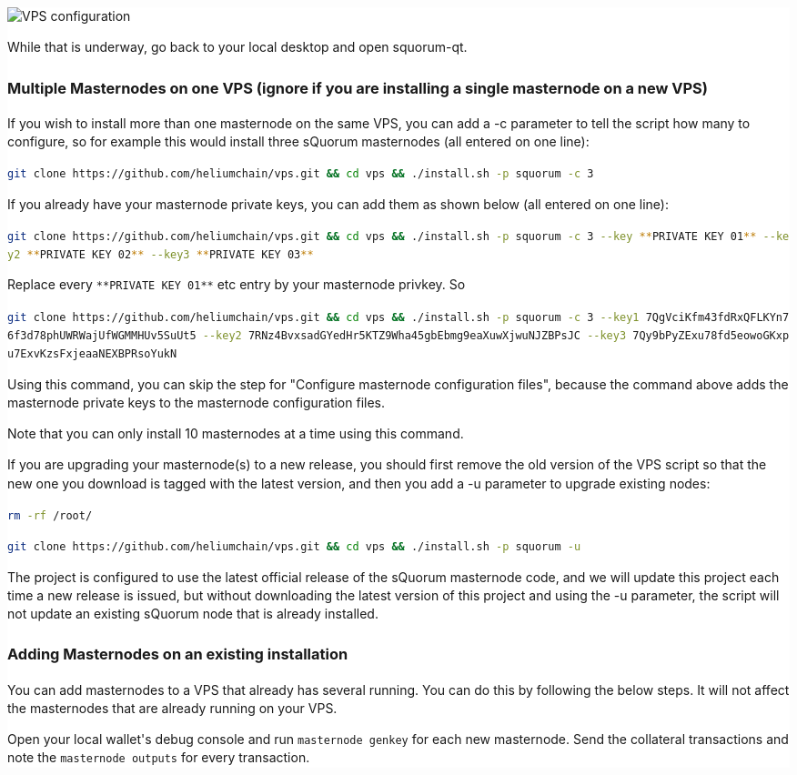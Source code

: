 <img src="docs/images/masternode_vps/install.png" alt="VPS configuration" class="inline"/>

While that is underway, go back to your local desktop and open squorum-qt.

### Multiple Masternodes on one VPS (ignore if you are installing a single masternode on a new VPS)

If you wish to install more than one masternode on the same VPS, you can add a -c parameter to tell the script how many to configure, so for example this would install three sQuorum masternodes (all entered on one line):

```bash
git clone https://github.com/heliumchain/vps.git && cd vps && ./install.sh -p squorum -c 3
```

If you already have your masternode private keys, you can add them as shown below (all entered on one line):

```bash
git clone https://github.com/heliumchain/vps.git && cd vps && ./install.sh -p squorum -c 3 --key **PRIVATE KEY 01** --key2 **PRIVATE KEY 02** --key3 **PRIVATE KEY 03**
```
Replace every `**PRIVATE KEY 01**` etc entry by your masternode privkey. So

```bash
git clone https://github.com/heliumchain/vps.git && cd vps && ./install.sh -p squorum -c 3 --key1 7QgVciKfm43fdRxQFLKYn76f3d78phUWRWajUfWGMMHUv5SuUt5 --key2 7RNz4BvxsadGYedHr5KTZ9Wha45gbEbmg9eaXuwXjwuNJZBPsJC --key3 7Qy9bPyZExu78fd5eowoGKxpu7ExvKzsFxjeaaNEXBPRsoYukN
```

Using this command, you can skip the step for "Configure masternode configuration files", because the command above adds the masternode private keys to the masternode configuration files.

Note that you can only install 10 masternodes at a time using this command.


If you are upgrading your masternode(s) to a new release, you should first remove the old version of the VPS script so that the new one you download is tagged with the latest version, and then you add a -u parameter to upgrade existing nodes:

```bash
rm -rf /root/
```
```bash
git clone https://github.com/heliumchain/vps.git && cd vps && ./install.sh -p squorum -u
```

The project is configured to use the latest official release of the sQuorum masternode code, and we will update this project each time a new release is issued, but without downloading the latest version of this project and using the -u parameter, the script will not update an existing sQuorum node that is already installed.

### Adding Masternodes on an existing installation

You can add masternodes to a VPS that already has several running. You can do this by following the below steps. It will not affect the masternodes that are already running on your VPS.

Open your local wallet's debug console and run ```masternode genkey``` for each new masternode. Send the collateral transactions and note the ```masternode outputs``` for every transaction.
